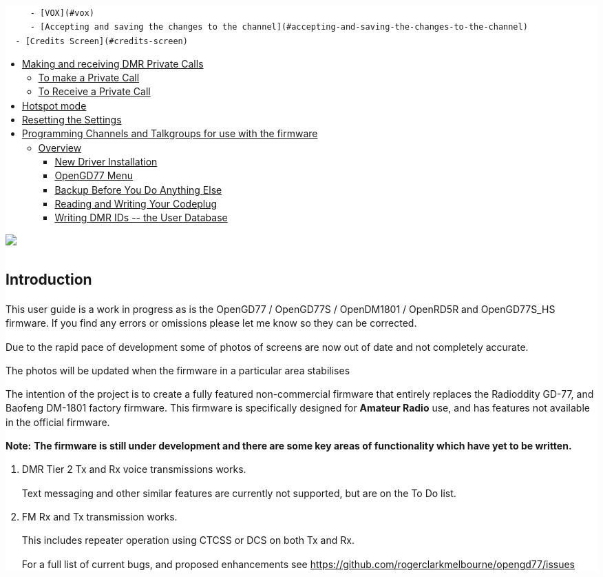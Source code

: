          - [VOX](#vox)   
         - [Accepting and saving the changes to the channel](#accepting-and-saving-the-changes-to-the-channel)   
      - [Credits Screen](#credits-screen)   
   - [Making and receiving DMR Private Calls](#making-and-receiving-dmr-private-calls)   
      - [To make a Private Call](#to-make-a-private-call)   
      - [To Receive a Private Call](#to-receive-a-private-call)   
   - [Hotspot mode](#hotspot-mode)   
   - [Resetting the Settings](#resetting-the-settings)   
   - [Programming Channels and Talkgroups for use with the firmware](#programming-channels-and-talkgroups-for-use-with-the-firmware)   
      - [Overview](#overview)   
         - [New Driver Installation](#new-driver-installation)   
         - [OpenGD77 Menu](#opengd77-menu)   
         - [Backup Before You Do Anything Else](#backup-before-you-do-anything-else)   
         - [Reading and Writing Your Codeplug](#reading-and-writing-your-codeplug)   
         - [Writing DMR IDs -- the User Database](#writing-dmr-ids-the-user-database)   



<div style="page-break-after: always; break-after: page;"></div>


![](media/OpenGD77-logo.png)


## Introduction

This user guide is a work in progress as is the OpenGD77 / OpenGD77S / OpenDM1801 / OpenRD5R and OpenGD77S_HS firmware. If you find any errors or omissions please let me know so they can be corrected.

Due to the rapid pace of development some of photos of screens are now out of date and not completely accurate.

The photos will be updated when the firmware in a particular area stabilises

The intention of the project is to create a fully featured non-commercial firmware that entirely replaces the Radioddity GD-77, and Baofeng DM-1801 factory firmware.
This firmware is specifically designed for **Amateur Radio** use, and has features not available in the official firmware.

**Note:**
**The firmware is still under development and there are some key areas of functionality which have yet to be written.**

1. DMR Tier 2 Tx and Rx voice transmissions works.

   Text messaging and other similar features are currently not supported, but are on the To Do list.

1. FM Rx and Tx transmission works.

   This includes repeater operation using CTCSS or DCS on both Tx and Rx.


   For a full list of current bugs, and proposed enhancements see
   <https://github.com/rogerclarkmelbourne/opengd77/issues>
